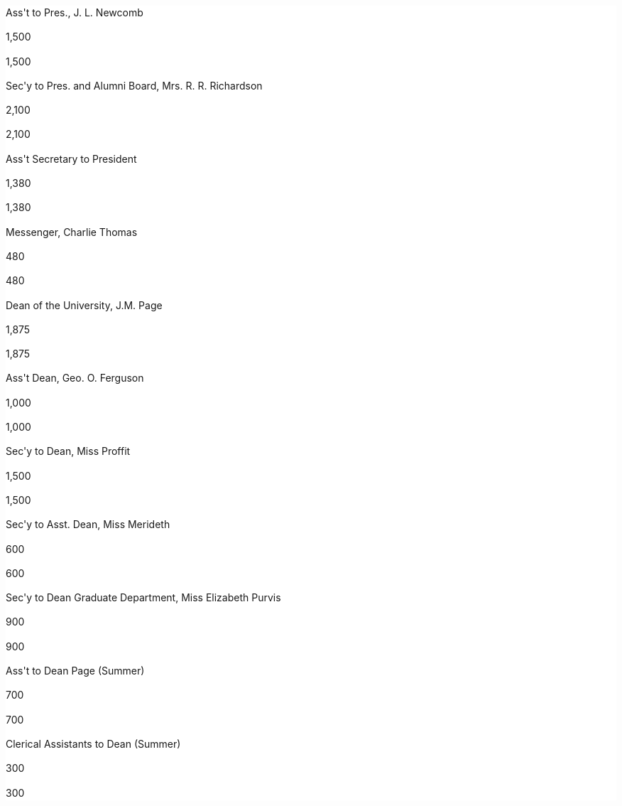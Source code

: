 Ass't to Pres., J. L. Newcomb

1,500

1,500

Sec'y to Pres. and Alumni Board, Mrs. R. R. Richardson

2,100

2,100

Ass't Secretary to President

1,380

1,380

Messenger, Charlie Thomas

480

480

Dean of the University, J.M. Page

1,875

1,875

Ass't Dean, Geo. O. Ferguson

1,000

1,000

Sec'y to Dean, Miss Proffit

1,500

1,500

Sec'y to Asst. Dean, Miss Merideth

600

600

Sec'y to Dean Graduate Department, Miss Elizabeth Purvis

900

900

Ass't to Dean Page (Summer)

700

700

Clerical Assistants to Dean (Summer)

300

300
